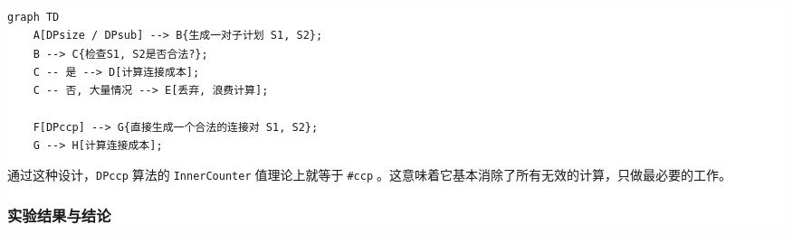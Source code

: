 ```mermaid
graph TD
    A[DPsize / DPsub] --> B{生成一对子计划 S1, S2};
    B --> C{检查S1, S2是否合法?};
    C -- 是 --> D[计算连接成本];
    C -- 否, 大量情况 --> E[丢弃, 浪费计算];

    F[DPccp] --> G{直接生成一个合法的连接对 S1, S2};
    G --> H[计算连接成本];
```

通过这种设计，`DPccp` 算法的 `InnerCounter` 值理论上就等于 `#ccp` 。这意味着它基本消除了所有无效的计算，只做最必要的工作。

### 实验结果与结论
